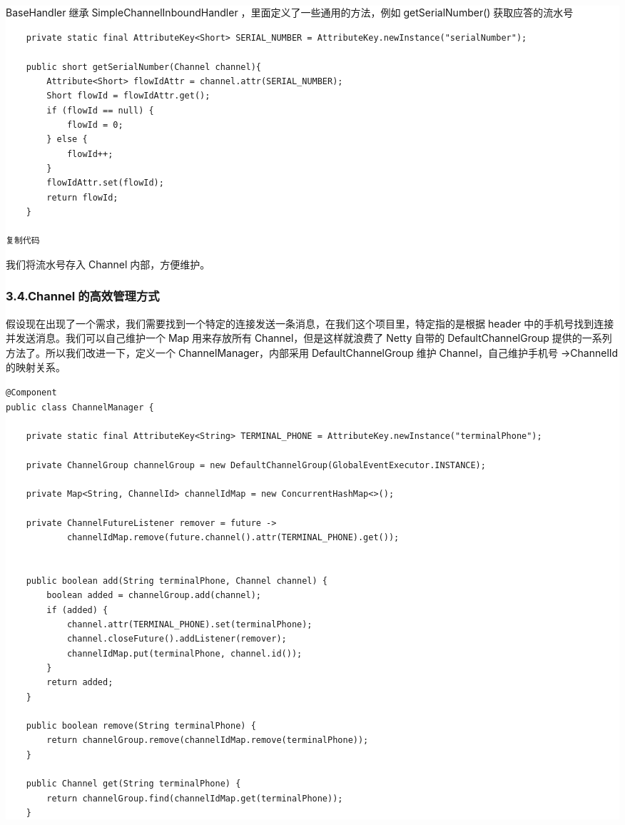 BaseHandler 继承 SimpleChannelInboundHandler ，里面定义了一些通用的方法，例如 getSerialNumber() 获取应答的流水号

        private static final AttributeKey<Short> SERIAL_NUMBER = AttributeKey.newInstance("serialNumber");

        public short getSerialNumber(Channel channel){
            Attribute<Short> flowIdAttr = channel.attr(SERIAL_NUMBER);
            Short flowId = flowIdAttr.get();
            if (flowId == null) {
                flowId = 0;
            } else {
                flowId++;
            }
            flowIdAttr.set(flowId);
            return flowId;
        }

    复制代码

我们将流水号存入 Channel 内部，方便维护。

### 3.4.Channel 的高效管理方式

假设现在出现了一个需求，我们需要找到一个特定的连接发送一条消息，在我们这个项目里，特定指的是根据 header 中的手机号找到连接并发送消息。我们可以自己维护一个 Map 用来存放所有 Channel，但是这样就浪费了 Netty 自带的 DefaultChannelGroup 提供的一系列方法了。所以我们改进一下，定义一个 ChannelManager，内部采用 DefaultChannelGroup 维护 Channel，自己维护手机号 ->ChannelId 的映射关系。

    @Component
    public class ChannelManager {

        private static final AttributeKey<String> TERMINAL_PHONE = AttributeKey.newInstance("terminalPhone");
        
        private ChannelGroup channelGroup = new DefaultChannelGroup(GlobalEventExecutor.INSTANCE);

        private Map<String, ChannelId> channelIdMap = new ConcurrentHashMap<>();

        private ChannelFutureListener remover = future ->
                channelIdMap.remove(future.channel().attr(TERMINAL_PHONE).get());


        public boolean add(String terminalPhone, Channel channel) {
            boolean added = channelGroup.add(channel);
            if (added) {
                channel.attr(TERMINAL_PHONE).set(terminalPhone);
                channel.closeFuture().addListener(remover);
                channelIdMap.put(terminalPhone, channel.id());
            }
            return added;
        }

        public boolean remove(String terminalPhone) {
            return channelGroup.remove(channelIdMap.remove(terminalPhone));
        }

        public Channel get(String terminalPhone) {
            return channelGroup.find(channelIdMap.get(terminalPhone));
        }
